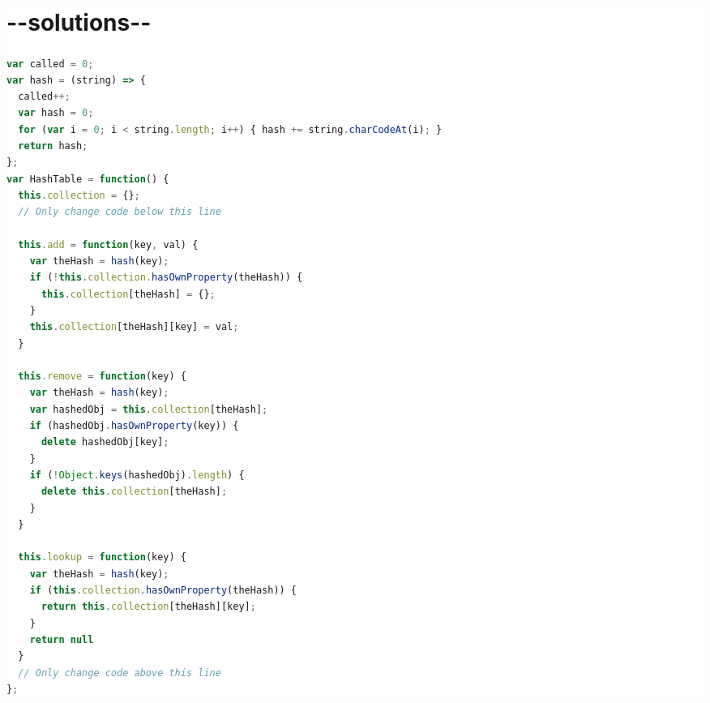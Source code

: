 # --solutions--

```js
var called = 0;
var hash = (string) => {
  called++;
  var hash = 0;
  for (var i = 0; i < string.length; i++) { hash += string.charCodeAt(i); }
  return hash;
};
var HashTable = function() {
  this.collection = {};
  // Only change code below this line

  this.add = function(key, val) {
    var theHash = hash(key);
    if (!this.collection.hasOwnProperty(theHash)) {
      this.collection[theHash] = {};
    }
    this.collection[theHash][key] = val;
  }

  this.remove = function(key) {
    var theHash = hash(key);
    var hashedObj = this.collection[theHash];
    if (hashedObj.hasOwnProperty(key)) {
      delete hashedObj[key];
    }
    if (!Object.keys(hashedObj).length) {
      delete this.collection[theHash];
    }
  }

  this.lookup = function(key) {
    var theHash = hash(key);
    if (this.collection.hasOwnProperty(theHash)) {
      return this.collection[theHash][key];
    }
    return null
  }
  // Only change code above this line
};
```
